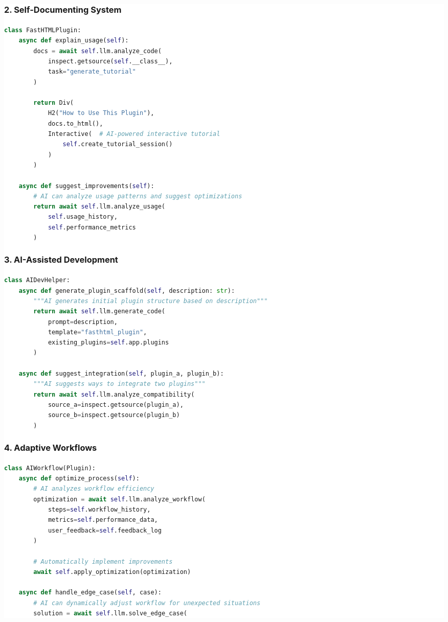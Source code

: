 
### 2. Self-Documenting System

````python
class FastHTMLPlugin:
    async def explain_usage(self):
        docs = await self.llm.analyze_code(
            inspect.getsource(self.__class__),
            task="generate_tutorial"
        )
        
        return Div(
            H2("How to Use This Plugin"),
            docs.to_html(),
            Interactive(  # AI-powered interactive tutorial
                self.create_tutorial_session()
            )
        )
    
    async def suggest_improvements(self):
        # AI can analyze usage patterns and suggest optimizations
        return await self.llm.analyze_usage(
            self.usage_history,
            self.performance_metrics
        )
````

### 3. AI-Assisted Development

````python
class AIDevHelper:
    async def generate_plugin_scaffold(self, description: str):
        """AI generates initial plugin structure based on description"""
        return await self.llm.generate_code(
            prompt=description,
            template="fasthtml_plugin",
            existing_plugins=self.app.plugins
        )
    
    async def suggest_integration(self, plugin_a, plugin_b):
        """AI suggests ways to integrate two plugins"""
        return await self.llm.analyze_compatibility(
            source_a=inspect.getsource(plugin_a),
            source_b=inspect.getsource(plugin_b)
        )
````

### 4. Adaptive Workflows

````python
class AIWorkflow(Plugin):
    async def optimize_process(self):
        # AI analyzes workflow efficiency
        optimization = await self.llm.analyze_workflow(
            steps=self.workflow_history,
            metrics=self.performance_data,
            user_feedback=self.feedback_log
        )
        
        # Automatically implement improvements
        await self.apply_optimization(optimization)
    
    async def handle_edge_case(self, case):
        # AI can dynamically adjust workflow for unexpected situations
        solution = await self.llm.solve_edge_case(
````